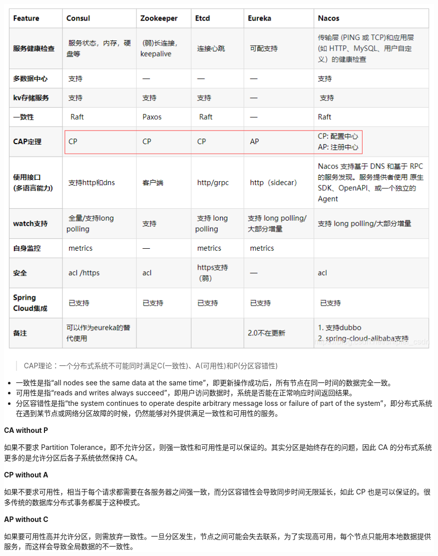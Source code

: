 ![](_image/注册中心对比2.png)

> CAP理论：一个分布式系统不可能同时满足C(一致性)、A(可用性)和P(分区容错性)

* 一致性是指“all nodes see the same data at the same time”，即更新操作成功后，所有节点在同一时间的数据完全一致。
* 可用性是指“reads and writes always succeed”，即用户访问数据时，系统是否能在正常响应时间返回结果。
* 分区容错性是指“the system continues to operate despite arbitrary message loss or failure of part of the system”，即分布式系统在遇到某节点或网络分区故障的时候，仍然能够对外提供满足一致性和可用性的服务。

**CA without P**

如果不要求 Partition Tolerance，即不允许分区，则强一致性和可用性是可以保证的。其实分区是始终存在的问题，因此 CA 的分布式系统更多的是允许分区后各子系统依然保持 CA。

**CP without A**

如果不要求可用性，相当于每个请求都需要在各服务器之间强一致，而分区容错性会导致同步时间无限延长，如此 CP 也是可以保证的。很多传统的数据库分布式事务都属于这种模式。

**AP without C**

如果要可用性高并允许分区，则需放弃一致性。一旦分区发生，节点之间可能会失去联系，为了实现高可用，每个节点只能用本地数据提供服务，而这样会导致全局数据的不一致性。
